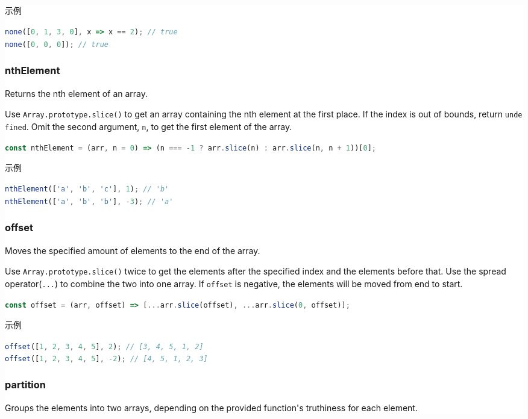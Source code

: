 
示例

```js
none([0, 1, 3, 0], x => x == 2); // true
none([0, 0, 0]); // true
```





### nthElement

Returns the nth element of an array.

Use `Array.prototype.slice()` to get an array containing the nth element at the first place.
If the index is out of bounds, return `undefined`.
Omit the second argument, `n`, to get the first element of the array.

```js
const nthElement = (arr, n = 0) => (n === -1 ? arr.slice(n) : arr.slice(n, n + 1))[0];
```


示例

```js
nthElement(['a', 'b', 'c'], 1); // 'b'
nthElement(['a', 'b', 'b'], -3); // 'a'
```





### offset

Moves the specified amount of elements to the end of the array.

Use `Array.prototype.slice()` twice to get the elements after the specified index and the elements before that.
Use the spread operator(`...`) to combine the two into one array.
If `offset` is negative, the elements will be moved from end to start.

```js
const offset = (arr, offset) => [...arr.slice(offset), ...arr.slice(0, offset)];
```


示例

```js
offset([1, 2, 3, 4, 5], 2); // [3, 4, 5, 1, 2]
offset([1, 2, 3, 4, 5], -2); // [4, 5, 1, 2, 3]
```





### partition

Groups the elements into two arrays, depending on the provided function's truthiness for each element.

